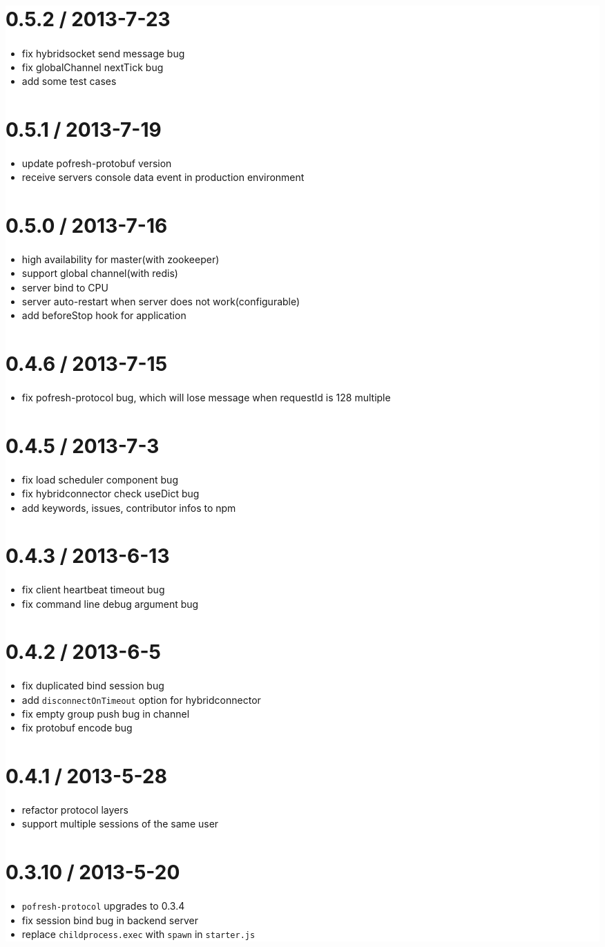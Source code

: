0.5.2 / 2013-7-23
=================
* fix hybridsocket send message bug
* fix globalChannel nextTick bug
* add some test cases

0.5.1 / 2013-7-19
=================
* update pofresh-protobuf version
* receive servers console data event in production environment


0.5.0 / 2013-7-16
=================

* high availability for master(with zookeeper)
* support global channel(with redis)
* server bind to CPU
* server auto-restart when server does not work(configurable) 
* add beforeStop hook for application

0.4.6 / 2013-7-15
=================

* fix pofresh-protocol bug, which will lose message when requestId is 128 multiple

0.4.5 / 2013-7-3
=================

* fix load scheduler component bug
* fix hybridconnector check useDict bug
* add keywords, issues, contributor infos to npm

0.4.3 / 2013-6-13
==================

* fix client heartbeat timeout bug
* fix command line debug argument bug

0.4.2 / 2013-6-5
==================

* fix duplicated bind session bug
* add `disconnectOnTimeout` option for hybridconnector
* fix empty group push bug in channel
* fix protobuf encode bug

0.4.1 / 2013-5-28
==================

* refactor protocol layers
* support multiple sessions of the same user

0.3.10 / 2013-5-20
==================

* `pofresh-protocol` upgrades to 0.3.4
* fix session bind bug in backend server
* replace `childprocess.exec` with `spawn` in `starter.js`
